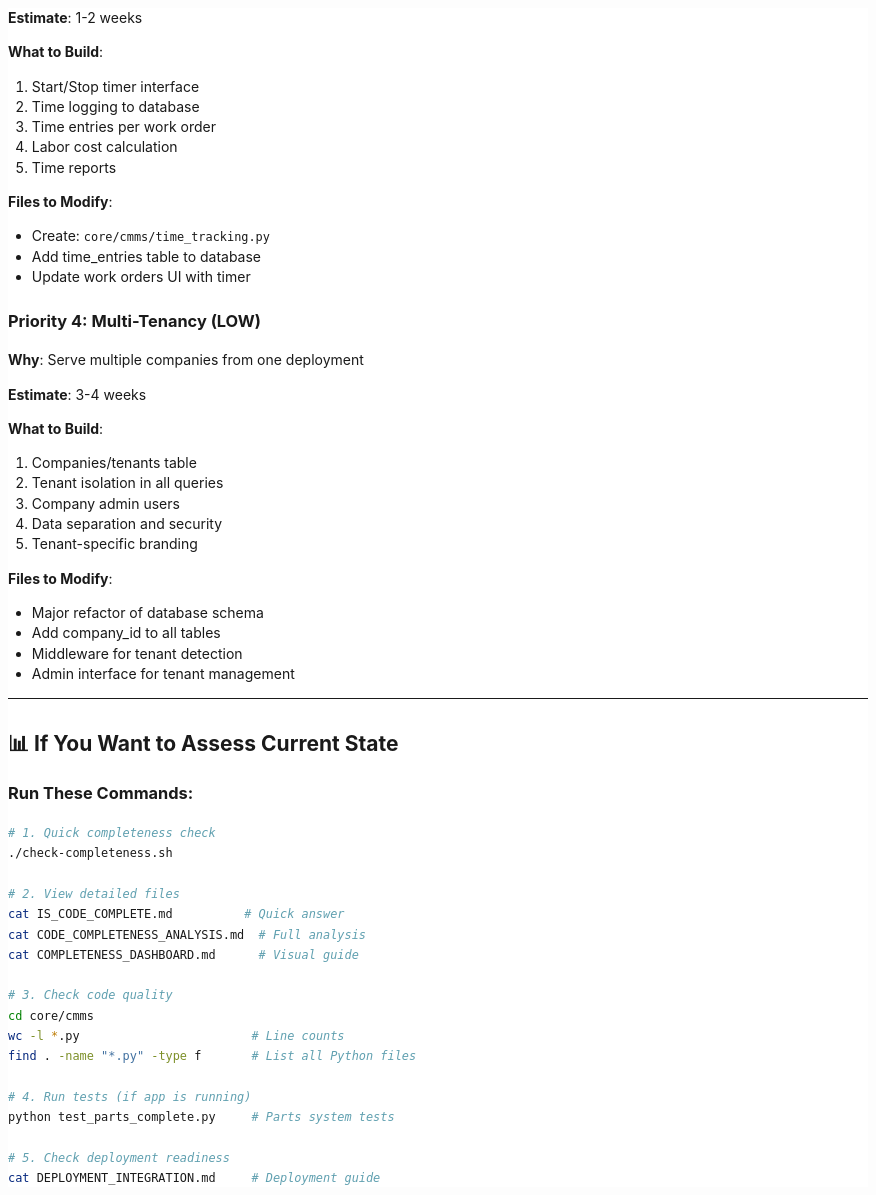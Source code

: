 **Estimate**: 1-2 weeks

**What to Build**:
1. Start/Stop timer interface
2. Time logging to database
3. Time entries per work order
4. Labor cost calculation
5. Time reports

**Files to Modify**:
- Create: `core/cmms/time_tracking.py`
- Add time_entries table to database
- Update work orders UI with timer

### Priority 4: Multi-Tenancy (LOW)

**Why**: Serve multiple companies from one deployment

**Estimate**: 3-4 weeks

**What to Build**:
1. Companies/tenants table
2. Tenant isolation in all queries
3. Company admin users
4. Data separation and security
5. Tenant-specific branding

**Files to Modify**:
- Major refactor of database schema
- Add company_id to all tables
- Middleware for tenant detection
- Admin interface for tenant management

---

## 📊 If You Want to Assess Current State

### Run These Commands:

```bash
# 1. Quick completeness check
./check-completeness.sh

# 2. View detailed files
cat IS_CODE_COMPLETE.md          # Quick answer
cat CODE_COMPLETENESS_ANALYSIS.md  # Full analysis
cat COMPLETENESS_DASHBOARD.md      # Visual guide

# 3. Check code quality
cd core/cmms
wc -l *.py                        # Line counts
find . -name "*.py" -type f       # List all Python files

# 4. Run tests (if app is running)
python test_parts_complete.py     # Parts system tests

# 5. Check deployment readiness
cat DEPLOYMENT_INTEGRATION.md     # Deployment guide
```
